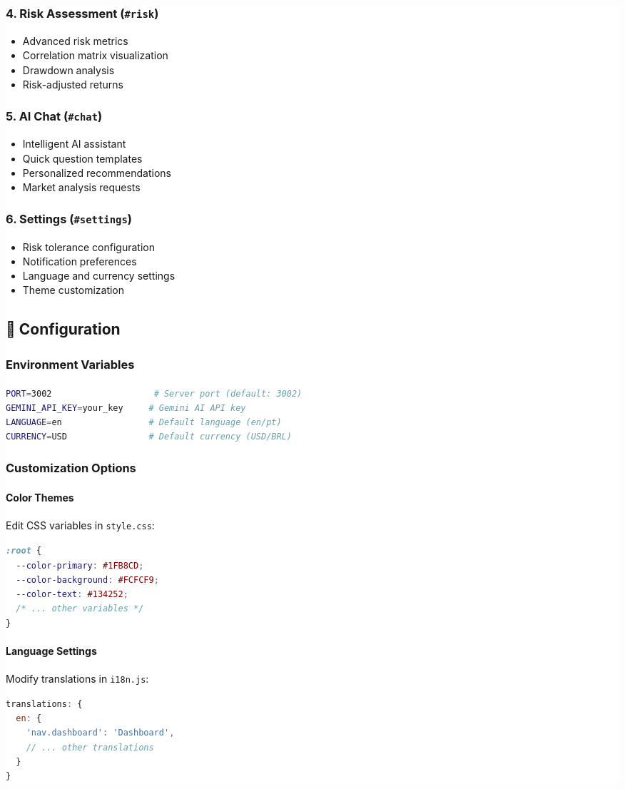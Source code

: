 ### 4. Risk Assessment (`#risk`)
- Advanced risk metrics
- Correlation matrix visualization
- Drawdown analysis
- Risk-adjusted returns

### 5. AI Chat (`#chat`)
- Intelligent AI assistant
- Quick question templates
- Personalized recommendations
- Market analysis requests

### 6. Settings (`#settings`)
- Risk tolerance configuration
- Notification preferences
- Language and currency settings
- Theme customization

## 🔧 Configuration

### Environment Variables
```bash
PORT=3002                    # Server port (default: 3002)
GEMINI_API_KEY=your_key     # Gemini AI API key
LANGUAGE=en                 # Default language (en/pt)
CURRENCY=USD                # Default currency (USD/BRL)
```

### Customization Options

#### Color Themes
Edit CSS variables in `style.css`:
```css
:root {
  --color-primary: #1FB8CD;
  --color-background: #FCFCF9;
  --color-text: #134252;
  /* ... other variables */
}
```

#### Language Settings
Modify translations in `i18n.js`:
```javascript
translations: {
  en: {
    'nav.dashboard': 'Dashboard',
    // ... other translations
  }
}
```
